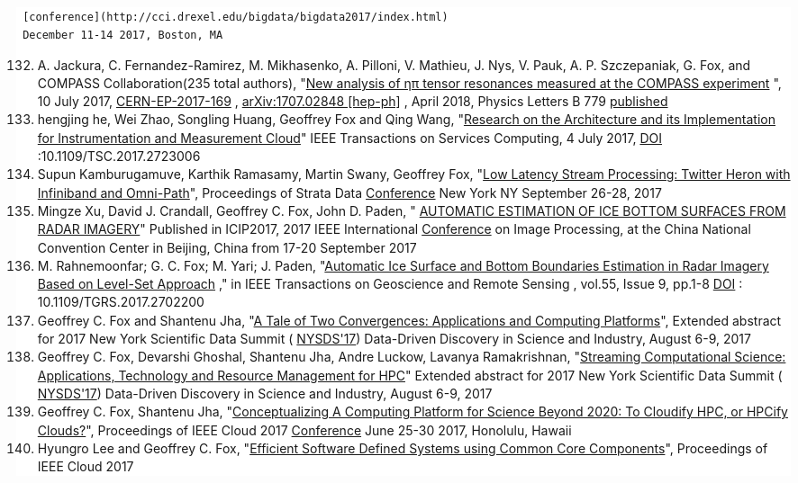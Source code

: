      [conference](http://cci.drexel.edu/bigdata/bigdata2017/index.html)
     December 11-14 2017, Boston, MA
132. A. Jackura, C. Fernandez-Ramirez, M. Mikhasenko, A. Pilloni, V.
     Mathieu, J. Nys, V. Pauk, A. P. Szczepaniak, G. Fox, and COMPASS
     Collaboration(235 total authors), "[New analysis of ηπ tensor
     resonances measured at the COMPASS
     experiment](http://infomall.org/publications/Eta-pi-Compass-1707.02848.pdf)
     \", 10 July 2017,
     [CERN-EP-2017-169](https://cds.cern.ch/record/2273895) ,
     [arXiv:1707.02848 \[hep-ph\]](https://arxiv.org/abs/1707.02848) ,
     April 2018, Physics Letters B 779
     [published](https://www.researchgate.net/publication/323471478_New_analysis_of_ep_tensor_resonances_measured_at_the_COMPASS_experiment)
133. hengjing he, Wei Zhao, Songling Huang, Geoffrey Fox and Qing Wang,
     "[Research on the Architecture and its Implementation for
     Instrumentation and Measurement
     Cloud](http://infomall.org/publications/He-IEEETSC-InstCloud.pdf)\"
     IEEE Transactions on Services Computing, 4 July 2017,
     [DOI](http://dx.doi.org/10.1109/TSC.2017.2723006)
     :10.1109/TSC.2017.2723006
134. Supun Kamburugamuve, Karthik Ramasamy, Martin Swany, Geoffrey Fox,
     "[Low Latency Stream Processing: Twitter Heron with Infiniband
     and
     Omni-Path](http://infomall.org/publications/low_latency_heron_infiniband_omnipath.pdf)\",
     Proceedings of Strata Data
     [Conference](https://conferences.oreilly.com/strata/strata-ny/public/schedule/detail/60671)
     New York NY September 26-28, 2017
135. Mingze Xu, David J. Crandall, Geoffrey C. Fox, John D. Paden, \"
     [AUTOMATIC ESTIMATION OF ICE BOTTOM SURFACES FROM RADAR
     IMAGERY](http://infomall.org/publications/xu.pdf)\" Published in
     ICIP2017, 2017 IEEE International
     [Conference](http://2017.ieeeicip.org/) on Image Processing, at the
     China National Convention Center in Beijing, China from 17-20
     September 2017
136. M. Rahnemoonfar; G. C. Fox; M. Yari; J. Paden, "[Automatic Ice
     Surface and Bottom Boundaries Estimation in Radar Imagery Based on
     Level-Set Approach](http://infomall.org/publications/ice_rev1.pdf)
     ,\" in IEEE Transactions on Geoscience and Remote Sensing , vol.55,
     Issue 9, pp.1-8 [DOI](http://dx.doi.org/10.1109/TGRS.2017.2702200)
     : 10.1109/TGRS.2017.2702200
137. Geoffrey C. Fox and Shantenu Jha, "[A Tale of Two Convergences:
     Applications and Computing
     Platforms](http://infomall.org/publications/tale-of-two-convergences.pdf)\",
     Extended abstract for 2017 New York Scientific Data Summit (
     [NYSDS\'17](https://www.bnl.gov/nysds17/index.php)) Data-Driven
     Discovery in Science and Industry, August 6-9, 2017
138. Geoffrey C. Fox, Devarshi Ghoshal, Shantenu Jha, Andre Luckow,
     Lavanya Ramakrishnan, "[Streaming Computational Science:
     Applications, Technology and Resource Management for
     HPC](http://infomall.org/publications/streaming-nysds-abstract.pdf)\"
     Extended abstract for 2017 New York Scientific Data Summit (
     [NYSDS\'17](https://www.bnl.gov/nysds17/index.php)) Data-Driven
     Discovery in Science and Industry, August 6-9, 2017
139. Geoffrey C. Fox, Shantenu Jha, "[Conceptualizing A Computing
     Platform for Science Beyond 2020: To Cloudify HPC, or HPCify
     Clouds?](http://infomall.org/publications/2017IEEEVisionaryTrackatServicesConferenceFederation_12340.pdf_12340.pdf)\",
     Proceedings of IEEE Cloud 2017
     [Conference](http://www.thecloudcomputing.org/2017/index.html) June
     25-30 2017, Honolulu, Hawaii
140. Hyungro Lee and Geoffrey C. Fox, "[Efficient Software Defined
     Systems using Common Core
     Components](http://infomall.org/publications/HyungroSDS-Cloud2017.pdf)\",
     Proceedings of IEEE Cloud 2017
